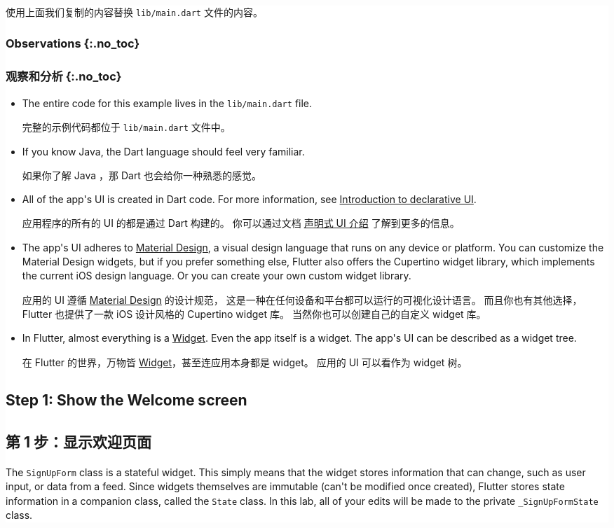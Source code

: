 使用上面我们复制的内容替换 `lib/main.dart` 文件的内容。

</li>
</ol>

### Observations {:.no_toc}

### 观察和分析 {:.no_toc}

* The entire code for this example lives in the
  `lib/main.dart` file.

  完整的示例代码都位于 `lib/main.dart` 文件中。

* If you know Java, the Dart language should feel very familiar.

  如果你了解 Java ，那 Dart 也会给你一种熟悉的感觉。

* All of the app's UI is created in Dart code.
  For more information, see [Introduction to declarative UI][].

  应用程序的所有的 UI 的都是通过 Dart 构建的。
  你可以通过文档
  [声明式 UI 介绍][Introduction to declarative UI] 了解到更多的信息。

* The app's UI adheres to [Material Design][],
  a visual design language that runs on any device or platform.
  You can customize the Material Design widgets,
  but if you prefer something else,
  Flutter also offers the Cupertino widget library,
  which implements the current iOS design language.
  Or you can create your own custom widget library.

  应用的 UI 遵循 [Material Design][] 的设计规范，
  这是一种在任何设备和平台都可以运行的可视化设计语言。
  而且你也有其他选择，Flutter 也提供了一款 iOS 设计风格的 Cupertino widget 库。
  当然你也可以创建自己的自定义 widget 库。

* In Flutter, almost everything is a [Widget][].
  Even the app itself is a widget.
  The app's UI can be described as a widget tree.

  在 Flutter 的世界，万物皆 [Widget][]，甚至连应用本身都是 widget。
  应用的 UI 可以看作为 widget 树。

## Step 1: Show the Welcome screen

## 第 1 步：显示欢迎页面

The `SignUpForm` class is a stateful widget.
This simply means that the widget stores information
that can change, such as user input, or data from a feed.
Since widgets themselves are immutable
(can't be modified once created),
Flutter stores state information in a companion class,
called the `State` class. In this lab,
all of your edits will be made to the private
`_SignUpFormState` class.


[Android Studio and IntelliJ]: /tools/devtools/android-studio
[Animation docs]: /ui/animations
[Building a form with validation]: /cookbook/forms/validation
[Chrome browser]: https://www.google.com/chrome/?brand=CHBD&gclid=CjwKCAiAws7uBRAkEiwAMlbZjlVMZCxJDGAHjoSpoI_3z_HczSbgbMka5c9Z521R89cDoBM3zAluJRoCdCEQAvD_BwE&gclsrc=aw.ds
[create a new Flutter project]: /reference/create-new-app
[Dart DevTools]: /tools/devtools
[DartPad]: {{site.dartpad}}
[DevTools command line]: /tools/devtools/cli
[DevTools documentation]: /tools/devtools
[DevTools installed]: /tools/devtools#start
[DartPad troubleshooting page]: {{site.dart-site}}/tools/dartpad/troubleshoot
[`didUpdateWidget`]: {{site.api}}/flutter/widgets/State/didUpdateWidget.html
[editor]: /get-started/editor
[Effective Dart Style Guide]: {{site.dart-site}}/guides/language/effective-dart/style#dont-use-a-leading-underscore-for-identifiers-that-arent-private
[Flutter cookbook]: /cookbook
[Flutter SDK]: /get-started/install
[Implicit animations]: /codelabs/implicit-animations
[Introduction to declarative UI]: /get-started/flutter-for/declarative
[Material Design]: {{site.material}}/get-started
[TextButton]: {{site.api}}/flutter/material/TextButton-class.html
[VS Code]: /tools/devtools/vscode
[Web samples]: {{site.repo.samples}}/tree/main/web
[Widget]: {{site.api}}/flutter/widgets/Widget-class.html
[first_flutter_codelab]: /get-started/codelab